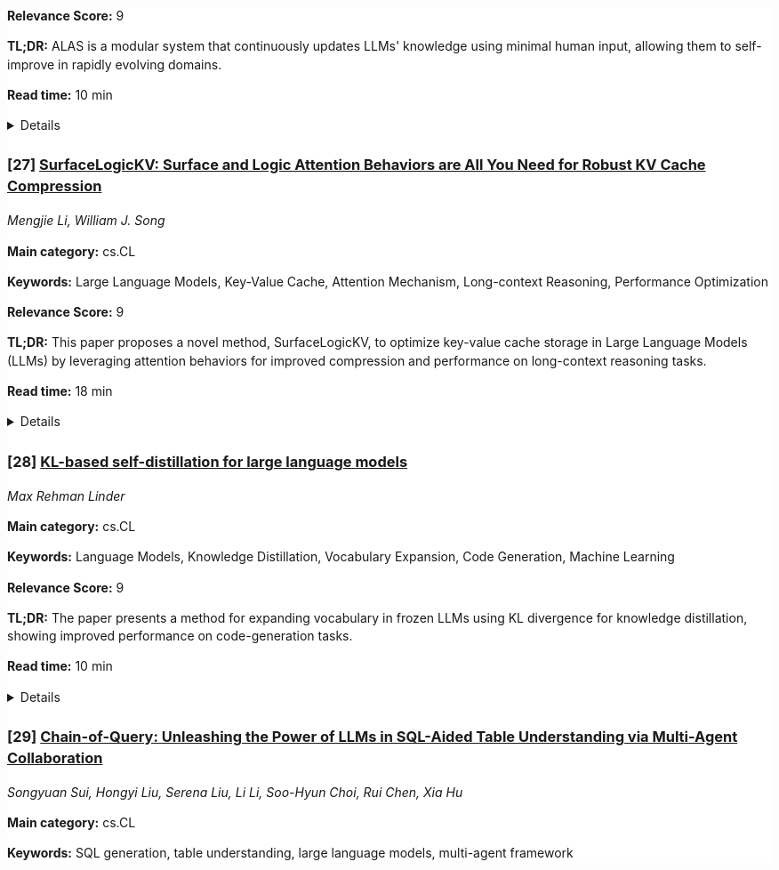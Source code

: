 **Relevance Score:** 9

**TL;DR:** ALAS is a modular system that continuously updates LLMs' knowledge using minimal human input, allowing them to self-improve in rapidly evolving domains.

**Read time:** 10 min

<details><summary>Details</summary></details>


### [27] [SurfaceLogicKV: Surface and Logic Attention Behaviors are All You Need for Robust KV Cache Compression](https://arxiv.org/abs/2508.15806)

*Mengjie Li, William J. Song*

**Main category:** cs.CL

**Keywords:** Large Language Models, Key-Value Cache, Attention Mechanism, Long-context Reasoning, Performance Optimization

**Relevance Score:** 9

**TL;DR:** This paper proposes a novel method, SurfaceLogicKV, to optimize key-value cache storage in Large Language Models (LLMs) by leveraging attention behaviors for improved compression and performance on long-context reasoning tasks.

**Read time:** 18 min

<details><summary>Details</summary></details>


### [28] [KL-based self-distillation for large language models](https://arxiv.org/abs/2508.15807)

*Max Rehman Linder*

**Main category:** cs.CL

**Keywords:** Language Models, Knowledge Distillation, Vocabulary Expansion, Code Generation, Machine Learning

**Relevance Score:** 9

**TL;DR:** The paper presents a method for expanding vocabulary in frozen LLMs using KL divergence for knowledge distillation, showing improved performance on code-generation tasks.

**Read time:** 10 min

<details><summary>Details</summary></details>


### [29] [Chain-of-Query: Unleashing the Power of LLMs in SQL-Aided Table Understanding via Multi-Agent Collaboration](https://arxiv.org/abs/2508.15809)

*Songyuan Sui, Hongyi Liu, Serena Liu, Li Li, Soo-Hyun Choi, Rui Chen, Xia Hu*

**Main category:** cs.CL

**Keywords:** SQL generation, table understanding, large language models, multi-agent framework
